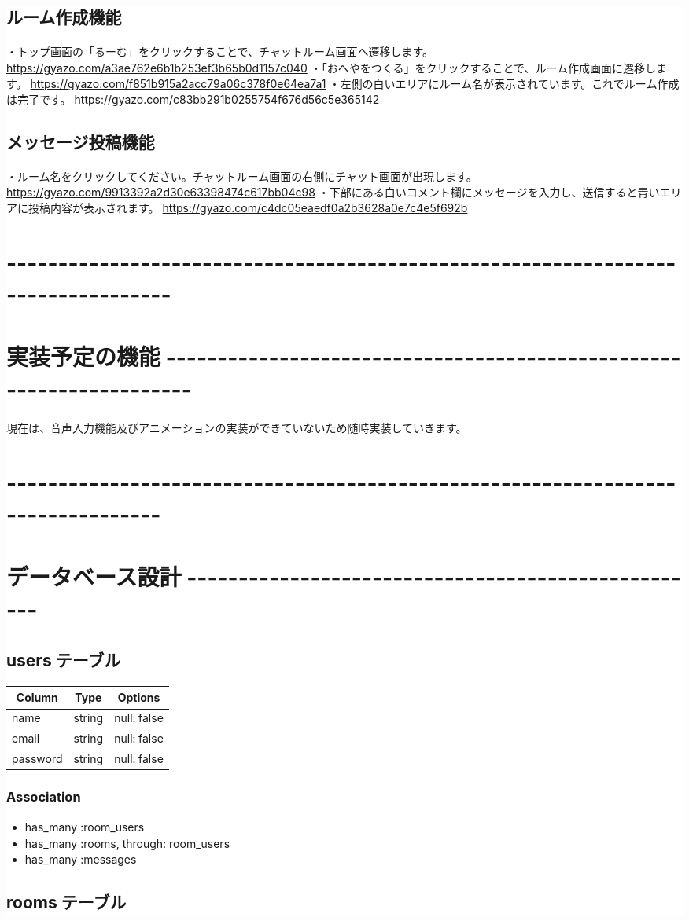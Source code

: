 ## ルーム作成機能
  ・トップ画面の「るーむ」をクリックすることで、チャットルーム画面へ遷移します。
    https://gyazo.com/a3ae762e6b1b253ef3b65b0d1157c040
  ・「おへやをつくる」をクリックすることで、ルーム作成画面に遷移します。
    https://gyazo.com/f851b915a2acc79a06c378f0e64ea7a1
  ・左側の白いエリアにルーム名が表示されています。これでルーム作成は完了です。
    https://gyazo.com/c83bb291b0255754f676d56c5e365142

## メッセージ投稿機能
  ・ルーム名をクリックしてください。チャットルーム画面の右側にチャット画面が出現します。
    https://gyazo.com/9913392a2d30e63398474c617bb04c98
  ・下部にある白いコメント欄にメッセージを入力し、送信すると青いエリアに投稿内容が表示されます。
    https://gyazo.com/c4dc05eaedf0a2b3628a0e7c4e5f692b

# ---------------------------------------------------------------------------------


# 実装予定の機能 --------------------------------------------------------------------
  現在は、音声入力機能及びアニメーションの実装ができていないため随時実装していきます。
# --------------------------------------------------------------------------------


# データベース設計 --------------------------------------------------- 

## users テーブル

| Column   | Type   | Options     |
| -------- | ------ | ----------- |
| name     | string | null: false |
| email    | string | null: false |
| password | string | null: false |

### Association

- has_many :room_users
- has_many :rooms, through: room_users
- has_many :messages

## rooms テーブル
